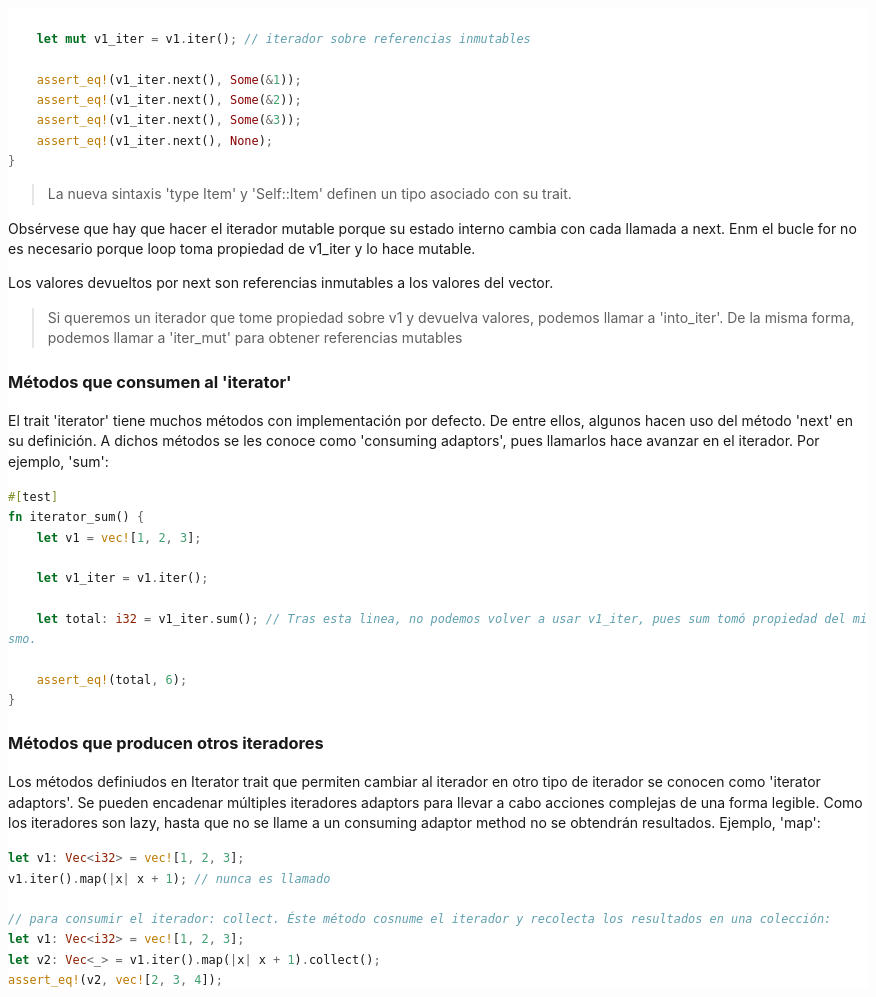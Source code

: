 ```rust

    let mut v1_iter = v1.iter(); // iterador sobre referencias inmutables

    assert_eq!(v1_iter.next(), Some(&1));
    assert_eq!(v1_iter.next(), Some(&2));
    assert_eq!(v1_iter.next(), Some(&3));
    assert_eq!(v1_iter.next(), None);
}
```

> La nueva sintaxis 'type Item' y 'Self::Item' definen un tipo asociado con su trait.

Obsérvese que hay que hacer el iterador mutable porque su estado interno cambia con cada llamada a next. Enm el bucle for no es necesario porque loop toma propiedad de v1_iter y lo hace mutable.

Los valores devueltos por next son referencias inmutables a los valores del vector.

> Si queremos un iterador que tome propiedad sobre v1 y devuelva valores, podemos llamar a 'into_iter'. De la misma forma, podemos llamar a 'iter_mut' para obtener referencias mutables

### Métodos que consumen al 'iterator'

El trait 'iterator' tiene muchos métodos con implementación por defecto. De entre ellos, algunos hacen uso del método 'next' en su definición. A dichos métodos se les conoce como 'consuming adaptors', pues llamarlos hace avanzar en el iterador. Por ejemplo, 'sum':

```rust
#[test]
fn iterator_sum() {
    let v1 = vec![1, 2, 3];

    let v1_iter = v1.iter();

    let total: i32 = v1_iter.sum(); // Tras esta linea, no podemos volver a usar v1_iter, pues sum tomó propiedad del mismo.

    assert_eq!(total, 6);
}
```

### Métodos que producen otros iteradores

Los métodos definiudos en Iterator trait que permiten cambiar al iterador en otro tipo de iterador se conocen como 'iterator adaptors'. Se pueden encadenar múltiples iteradores adaptors para llevar a cabo acciones complejas de una forma legible. Como los iteradores son lazy, hasta que no se llame a un consuming adaptor method no se obtendrán resultados. Ejemplo, 'map':

```rust
let v1: Vec<i32> = vec![1, 2, 3];
v1.iter().map(|x| x + 1); // nunca es llamado

// para consumir el iterador: collect. Éste método cosnume el iterador y recolecta los resultados en una colección:
let v1: Vec<i32> = vec![1, 2, 3];
let v2: Vec<_> = v1.iter().map(|x| x + 1).collect();
assert_eq!(v2, vec![2, 3, 4]);

```
